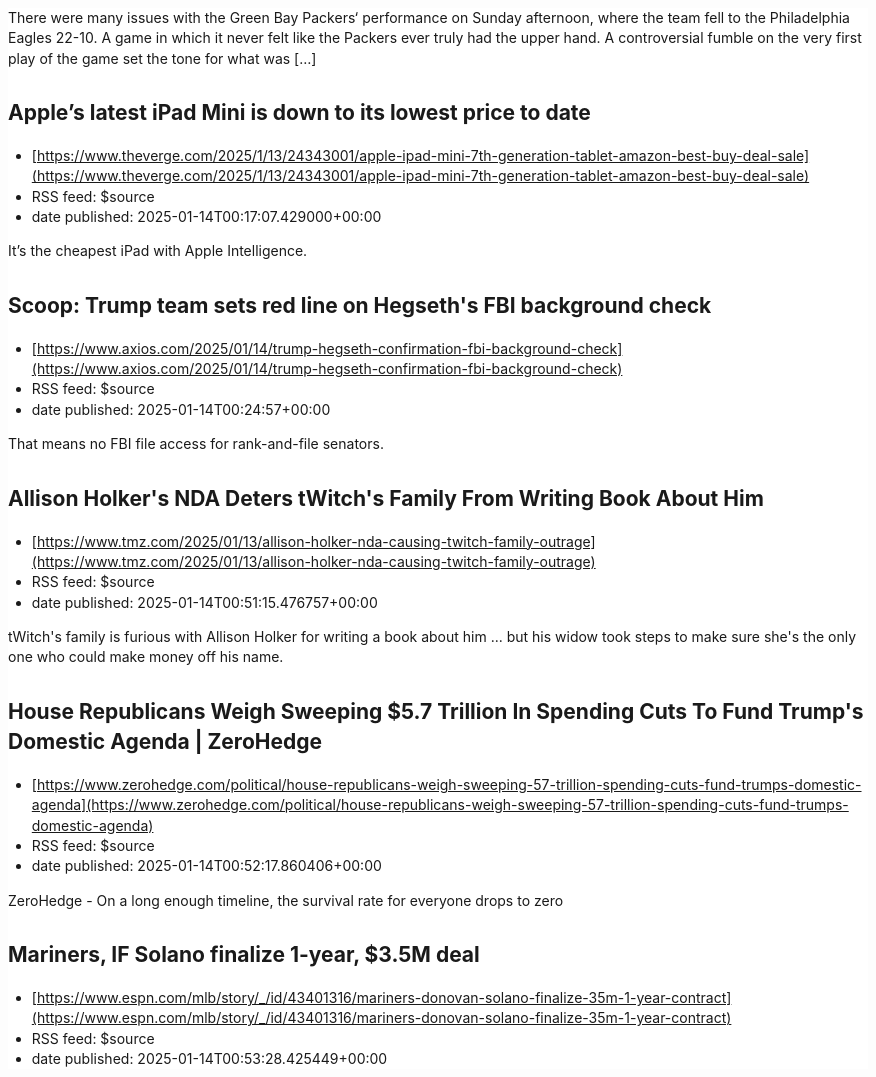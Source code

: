 There were many issues with the Green Bay Packers‘ performance on Sunday afternoon, where the team fell to the Philadelphia Eagles 22-10. A game in which it never felt like the Packers ever truly had the upper hand. A controversial fumble on the very first play of the game set the tone for what was […]

## Apple’s latest iPad Mini is down to its lowest price to date
 - [https://www.theverge.com/2025/1/13/24343001/apple-ipad-mini-7th-generation-tablet-amazon-best-buy-deal-sale](https://www.theverge.com/2025/1/13/24343001/apple-ipad-mini-7th-generation-tablet-amazon-best-buy-deal-sale)
 - RSS feed: $source
 - date published: 2025-01-14T00:17:07.429000+00:00

It’s the cheapest iPad with Apple Intelligence.

## Scoop: Trump team sets red line on Hegseth's FBI background check
 - [https://www.axios.com/2025/01/14/trump-hegseth-confirmation-fbi-background-check](https://www.axios.com/2025/01/14/trump-hegseth-confirmation-fbi-background-check)
 - RSS feed: $source
 - date published: 2025-01-14T00:24:57+00:00

That means no FBI file access for rank-and-file senators.

## Allison Holker's NDA Deters tWitch's Family From Writing Book About Him
 - [https://www.tmz.com/2025/01/13/allison-holker-nda-causing-twitch-family-outrage](https://www.tmz.com/2025/01/13/allison-holker-nda-causing-twitch-family-outrage)
 - RSS feed: $source
 - date published: 2025-01-14T00:51:15.476757+00:00

tWitch's family is furious with Allison Holker for writing a book about him ... but his widow took steps to make sure she's the only one who could make money off his name.

## House Republicans Weigh Sweeping $5.7 Trillion In Spending Cuts To Fund Trump's Domestic Agenda | ZeroHedge
 - [https://www.zerohedge.com/political/house-republicans-weigh-sweeping-57-trillion-spending-cuts-fund-trumps-domestic-agenda](https://www.zerohedge.com/political/house-republicans-weigh-sweeping-57-trillion-spending-cuts-fund-trumps-domestic-agenda)
 - RSS feed: $source
 - date published: 2025-01-14T00:52:17.860406+00:00

ZeroHedge - On a long enough timeline, the survival rate for everyone drops to zero

## Mariners, IF Solano finalize 1-year, $3.5M deal
 - [https://www.espn.com/mlb/story/_/id/43401316/mariners-donovan-solano-finalize-35m-1-year-contract](https://www.espn.com/mlb/story/_/id/43401316/mariners-donovan-solano-finalize-35m-1-year-contract)
 - RSS feed: $source
 - date published: 2025-01-14T00:53:28.425449+00:00
